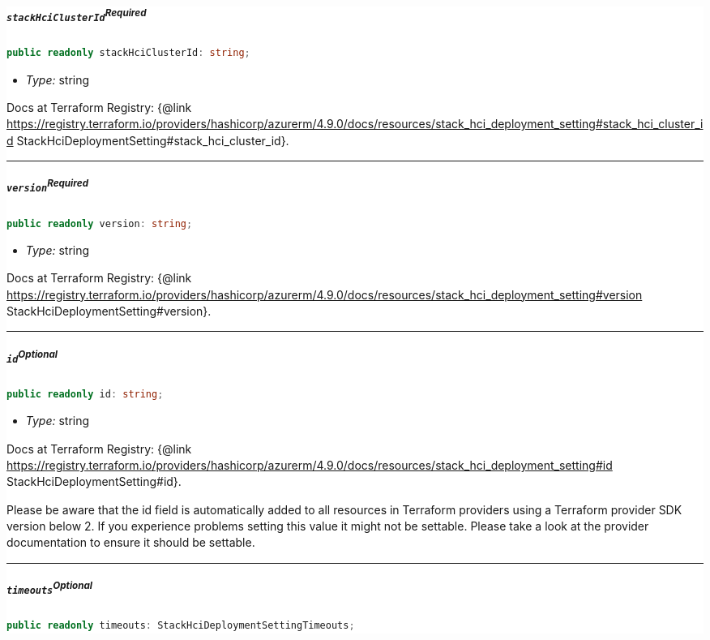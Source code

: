 ##### `stackHciClusterId`<sup>Required</sup> <a name="stackHciClusterId" id="@cdktf/provider-azurerm.stackHciDeploymentSetting.StackHciDeploymentSettingConfig.property.stackHciClusterId"></a>

```typescript
public readonly stackHciClusterId: string;
```

- *Type:* string

Docs at Terraform Registry: {@link https://registry.terraform.io/providers/hashicorp/azurerm/4.9.0/docs/resources/stack_hci_deployment_setting#stack_hci_cluster_id StackHciDeploymentSetting#stack_hci_cluster_id}.

---

##### `version`<sup>Required</sup> <a name="version" id="@cdktf/provider-azurerm.stackHciDeploymentSetting.StackHciDeploymentSettingConfig.property.version"></a>

```typescript
public readonly version: string;
```

- *Type:* string

Docs at Terraform Registry: {@link https://registry.terraform.io/providers/hashicorp/azurerm/4.9.0/docs/resources/stack_hci_deployment_setting#version StackHciDeploymentSetting#version}.

---

##### `id`<sup>Optional</sup> <a name="id" id="@cdktf/provider-azurerm.stackHciDeploymentSetting.StackHciDeploymentSettingConfig.property.id"></a>

```typescript
public readonly id: string;
```

- *Type:* string

Docs at Terraform Registry: {@link https://registry.terraform.io/providers/hashicorp/azurerm/4.9.0/docs/resources/stack_hci_deployment_setting#id StackHciDeploymentSetting#id}.

Please be aware that the id field is automatically added to all resources in Terraform providers using a Terraform provider SDK version below 2.
If you experience problems setting this value it might not be settable. Please take a look at the provider documentation to ensure it should be settable.

---

##### `timeouts`<sup>Optional</sup> <a name="timeouts" id="@cdktf/provider-azurerm.stackHciDeploymentSetting.StackHciDeploymentSettingConfig.property.timeouts"></a>

```typescript
public readonly timeouts: StackHciDeploymentSettingTimeouts;
```
